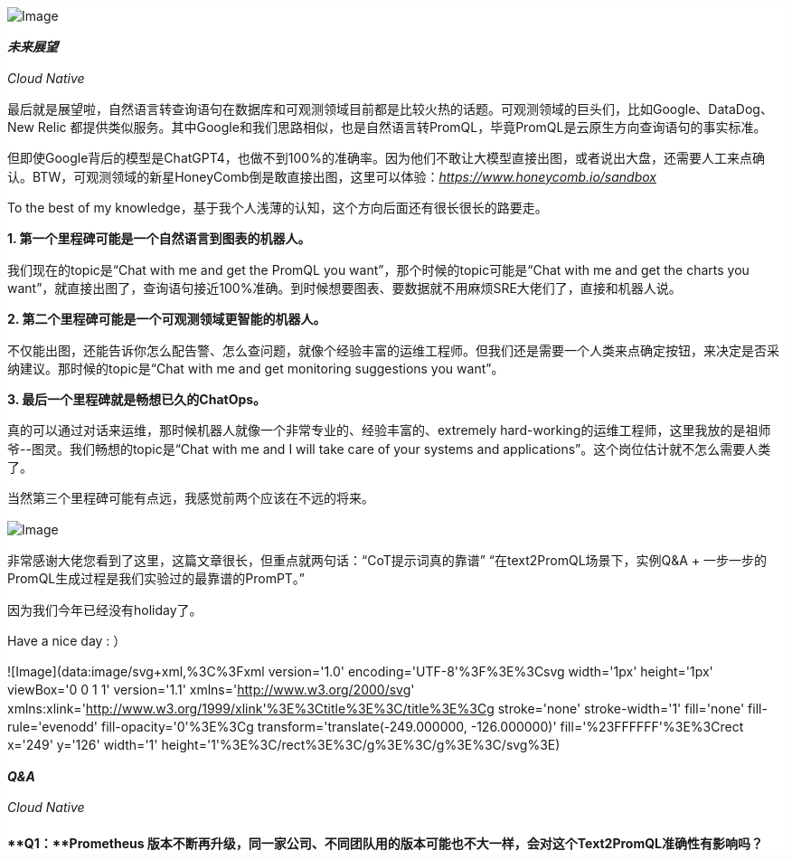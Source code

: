 ![Image](https://mmbiz.qpic.cn/mmbiz_png/yvBJb5IiafvmzrlMoRpneWCvoQeYKgJaoHgaUPsMTfF2JvHZ9M5W1Sw2PKnzI5DPnNGGmKbpiciaBPS1Ymm4XMKQw/640?wx_fmt=png&wxfrom=5&wx_lazy=1&wx_co=1)

***未来展望***







*Cloud Native*

最后就是展望啦，自然语言转查询语句在数据库和可观测领域目前都是比较火热的话题。可观测领域的巨头们，比如Google、DataDog、New Relic 都提供类似服务。其中Google和我们思路相似，也是自然语言转PromQL，毕竟PromQL是云原生方向查询语句的事实标准。

但即使Google背后的模型是ChatGPT4，也做不到100%的准确率。因为他们不敢让大模型直接出图，或者说出大盘，还需要人工来点确认。BTW，可观测领域的新星HoneyComb倒是敢直接出图，这里可以体验：*https://www.honeycomb.io/sandbox*

To the best of my knowledge，基于我个人浅薄的认知，这个方向后面还有很长很长的路要走。



**1. 第一个里程碑可能是一个自然语言到图表的机器人。**

我们现在的topic是“Chat with me and get the PromQL you want”，那个时候的topic可能是“Chat with me and get the charts you want”，就直接出图了，查询语句接近100%准确。到时候想要图表、要数据就不用麻烦SRE大佬们了，直接和机器人说。



**2. 第二个里程碑可能是一个可观测领域更智能的机器人。**

不仅能出图，还能告诉你怎么配告警、怎么查问题，就像个经验丰富的运维工程师。但我们还是需要一个人类来点确定按钮，来决定是否采纳建议。那时候的topic是“Chat with me and get monitoring suggestions you want”。



**3. 最后一个里程碑就是畅想已久的ChatOps。**

真的可以通过对话来运维，那时候机器人就像一个非常专业的、经验丰富的、extremely hard-working的运维工程师，这里我放的是祖师爷--图灵。我们畅想的topic是“Chat with me and I will take care of your systems and applications”。这个岗位估计就不怎么需要人类了。

当然第三个里程碑可能有点远，我感觉前两个应该在不远的将来。

![Image](https://mmbiz.qpic.cn/mmbiz_png/yvBJb5IiafvmzrlMoRpneWCvoQeYKgJaozibY05iaexRoDa9WVEMafBlvZBMqJllwRkuU8EqynlGRZ5wialWfwCk8Q/640?wx_fmt=png&wxfrom=5&wx_lazy=1&wx_co=1)

非常感谢大佬您看到了这里，这篇文章很长，但重点就两句话：“CoT提示词真的靠谱” “在text2PromQL场景下，实例Q&A + 一步一步的PromQL生成过程是我们实验过的最靠谱的PromPT。”

因为我们今年已经没有holiday了。

Have a nice day : ）

![Image](data:image/svg+xml,%3C%3Fxml version='1.0' encoding='UTF-8'%3F%3E%3Csvg width='1px' height='1px' viewBox='0 0 1 1' version='1.1' xmlns='http://www.w3.org/2000/svg' xmlns:xlink='http://www.w3.org/1999/xlink'%3E%3Ctitle%3E%3C/title%3E%3Cg stroke='none' stroke-width='1' fill='none' fill-rule='evenodd' fill-opacity='0'%3E%3Cg transform='translate(-249.000000, -126.000000)' fill='%23FFFFFF'%3E%3Crect x='249' y='126' width='1' height='1'%3E%3C/rect%3E%3C/g%3E%3C/g%3E%3C/svg%3E)

***Q&A***









*Cloud Native*

#### **Q1：**Prometheus 版本不断再升级，同一家公司、不同团队用的版本可能也不大一样，会对这个Text2PromQL准确性有影响吗？
